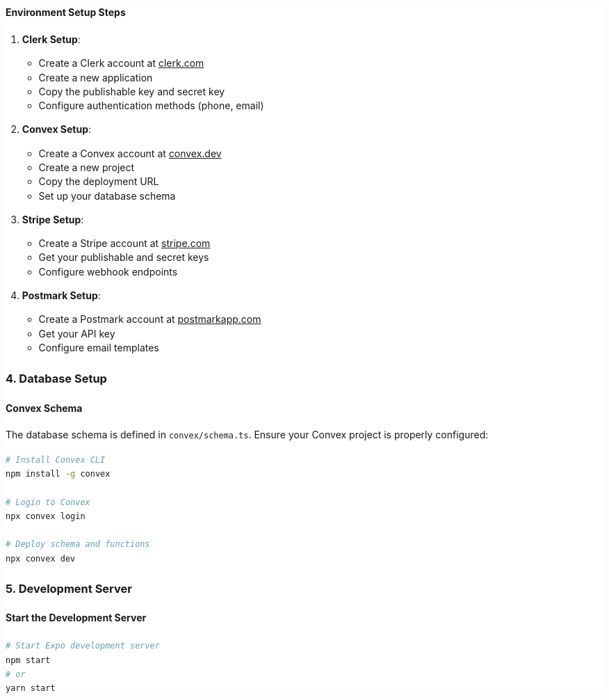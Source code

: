 #### Environment Setup Steps

1. **Clerk Setup**:

   - Create a Clerk account at [clerk.com](https://clerk.com)
   - Create a new application
   - Copy the publishable key and secret key
   - Configure authentication methods (phone, email)

2. **Convex Setup**:

   - Create a Convex account at [convex.dev](https://convex.dev)
   - Create a new project
   - Copy the deployment URL
   - Set up your database schema

3. **Stripe Setup**:

   - Create a Stripe account at [stripe.com](https://stripe.com)
   - Get your publishable and secret keys
   - Configure webhook endpoints

4. **Postmark Setup**:
   - Create a Postmark account at [postmarkapp.com](https://postmarkapp.com)
   - Get your API key
   - Configure email templates

### 4. Database Setup

#### Convex Schema

The database schema is defined in `convex/schema.ts`. Ensure your Convex project is properly configured:

```bash
# Install Convex CLI
npm install -g convex

# Login to Convex
npx convex login

# Deploy schema and functions
npx convex dev
```

### 5. Development Server

#### Start the Development Server

```bash
# Start Expo development server
npm start
# or
yarn start
```
